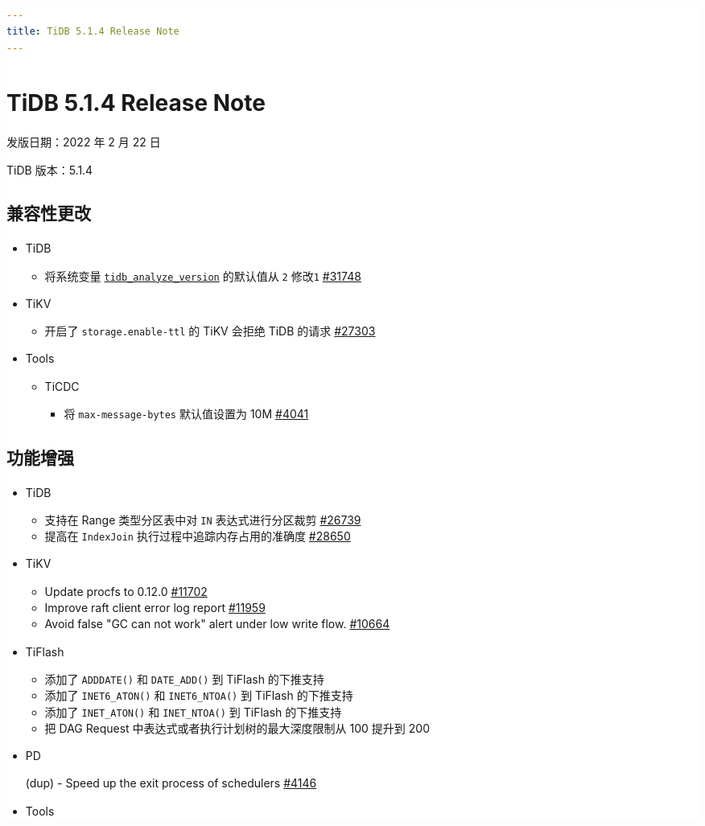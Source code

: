 ```yaml
---
title: TiDB 5.1.4 Release Note
---
```


# TiDB 5.1.4 Release Note

发版日期：2022 年 2 月 22 日

TiDB 版本：5.1.4

## 兼容性更改

+ TiDB

    - 将系统变量 [`tidb_analyze_version`](/system-variables.md#tidb_analyze_version-从-v510-版本开始引入) 的默认值从 `2` 修改`1` [#31748](https://github.com/pingcap/tidb/issues/31748)

+ TiKV

    - 开启了 `storage.enable-ttl` 的 TiKV 会拒绝 TiDB 的请求 [#27303](https://github.com/pingcap/tidb/issues/27303)

+ Tools

    + TiCDC

        - 将 `max-message-bytes` 默认值设置为 10M [#4041](https://github.com/pingcap/tiflow/issues/4041)

## 功能增强

+ TiDB

    - 支持在 Range 类型分区表中对 `IN` 表达式进行分区裁剪 [#26739](https://github.com/pingcap/tidb/issues/26739)
    - 提高在 `IndexJoin` 执行过程中追踪内存占用的准确度 [#28650](https://github.com/pingcap/tidb/issues/28650)

+ TiKV

    - Update procfs to 0.12.0 [#11702](https://github.com/tikv/tikv/issues/11702)
    - Improve raft client error log report [#11959](https://github.com/tikv/tikv/issues/11959)
    - Avoid false "GC can not work" alert under low write flow. [#10664](https://github.com/tikv/tikv/pull/10664)

+ TiFlash

    - 添加了 `ADDDATE()` 和 `DATE_ADD()` 到 TiFlash 的下推支持
    - 添加了 `INET6_ATON()` 和 `INET6_NTOA()` 到 TiFlash 的下推支持
    - 添加了 `INET_ATON()` 和 `INET_NTOA()` 到 TiFlash 的下推支持
    - 把 DAG Request 中表达式或者执行计划树的最大深度限制从 100 提升到 200

+ PD

    (dup) - Speed up the exit process of schedulers [#4146](https://github.com/tikv/pd/issues/4146)

+ Tools
